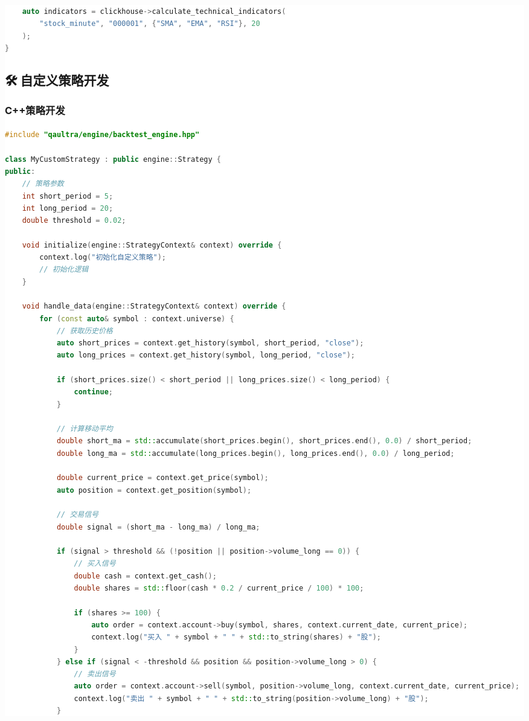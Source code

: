 ```cpp
    auto indicators = clickhouse->calculate_technical_indicators(
        "stock_minute", "000001", {"SMA", "EMA", "RSI"}, 20
    );
}
```

## 🛠️ 自定义策略开发

### C++策略开发

```cpp
#include "qaultra/engine/backtest_engine.hpp"

class MyCustomStrategy : public engine::Strategy {
public:
    // 策略参数
    int short_period = 5;
    int long_period = 20;
    double threshold = 0.02;

    void initialize(engine::StrategyContext& context) override {
        context.log("初始化自定义策略");
        // 初始化逻辑
    }

    void handle_data(engine::StrategyContext& context) override {
        for (const auto& symbol : context.universe) {
            // 获取历史价格
            auto short_prices = context.get_history(symbol, short_period, "close");
            auto long_prices = context.get_history(symbol, long_period, "close");

            if (short_prices.size() < short_period || long_prices.size() < long_period) {
                continue;
            }

            // 计算移动平均
            double short_ma = std::accumulate(short_prices.begin(), short_prices.end(), 0.0) / short_period;
            double long_ma = std::accumulate(long_prices.begin(), long_prices.end(), 0.0) / long_period;

            double current_price = context.get_price(symbol);
            auto position = context.get_position(symbol);

            // 交易信号
            double signal = (short_ma - long_ma) / long_ma;

            if (signal > threshold && (!position || position->volume_long == 0)) {
                // 买入信号
                double cash = context.get_cash();
                double shares = std::floor(cash * 0.2 / current_price / 100) * 100;

                if (shares >= 100) {
                    auto order = context.account->buy(symbol, shares, context.current_date, current_price);
                    context.log("买入 " + symbol + " " + std::to_string(shares) + "股");
                }
            } else if (signal < -threshold && position && position->volume_long > 0) {
                // 卖出信号
                auto order = context.account->sell(symbol, position->volume_long, context.current_date, current_price);
                context.log("卖出 " + symbol + " " + std::to_string(position->volume_long) + "股");
            }
```